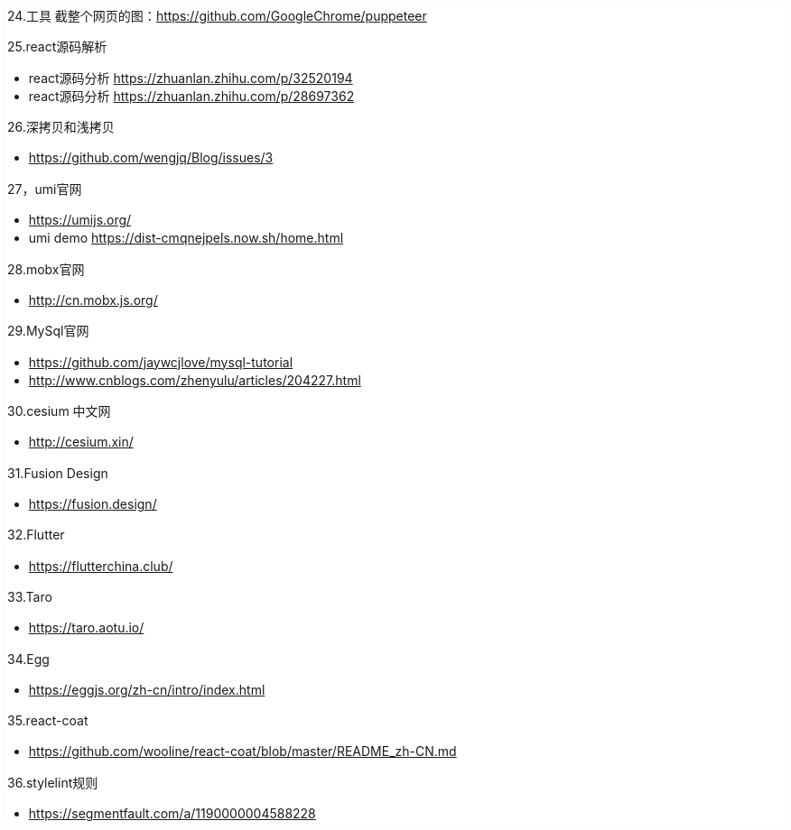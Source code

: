 24.工具
截整个网页的图：https://github.com/GoogleChrome/puppeteer

25.react源码解析
- react源码分析 https://zhuanlan.zhihu.com/p/32520194
- react源码分析 https://zhuanlan.zhihu.com/p/28697362

26.深拷贝和浅拷贝
- https://github.com/wengjq/Blog/issues/3

27，umi官网
- https://umijs.org/
- umi demo https://dist-cmqnejpels.now.sh/home.html

28.mobx官网
- http://cn.mobx.js.org/

29.MySql官网
- https://github.com/jaywcjlove/mysql-tutorial
- http://www.cnblogs.com/zhenyulu/articles/204227.html

30.cesium 中文网
- http://cesium.xin/

31.Fusion Design
- https://fusion.design/

32.Flutter
- https://flutterchina.club/

33.Taro
- https://taro.aotu.io/

34.Egg
- https://eggjs.org/zh-cn/intro/index.html

35.react-coat
- https://github.com/wooline/react-coat/blob/master/README_zh-CN.md

36.stylelint规则
- https://segmentfault.com/a/1190000004588228

